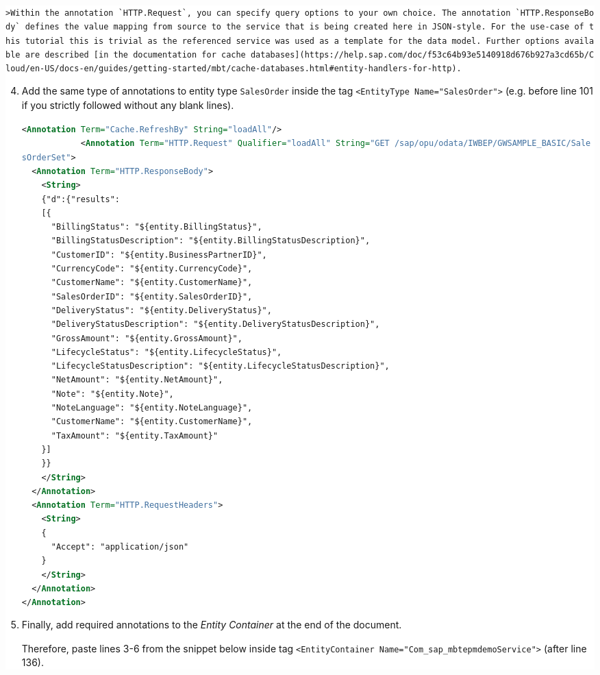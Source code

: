     >Within the annotation `HTTP.Request`, you can specify query options to your own choice. The annotation `HTTP.ResponseBody` defines the value mapping from source to the service that is being created here in JSON-style. For the use-case of this tutorial this is trivial as the referenced service was used as a template for the data model. Further options available are described [in the documentation for cache databases](https://help.sap.com/doc/f53c64b93e5140918d676b927a3cd65b/Cloud/en-US/docs-en/guides/getting-started/mbt/cache-databases.html#entity-handlers-for-http).

4. Add the same type of annotations to entity type ``SalesOrder`` inside the tag `<EntityType Name="SalesOrder">` (e.g. before line 101 if you strictly followed without any blank lines).

    ```XML
    <Annotation Term="Cache.RefreshBy" String="loadAll"/>
                <Annotation Term="HTTP.Request" Qualifier="loadAll" String="GET /sap/opu/odata/IWBEP/GWSAMPLE_BASIC/SalesOrderSet">
      <Annotation Term="HTTP.ResponseBody">
        <String>
        {"d":{"results":
        [{
          "BillingStatus": "${entity.BillingStatus}",
          "BillingStatusDescription": "${entity.BillingStatusDescription}",
          "CustomerID": "${entity.BusinessPartnerID}",
          "CurrencyCode": "${entity.CurrencyCode}",
          "CustomerName": "${entity.CustomerName}",
          "SalesOrderID": "${entity.SalesOrderID}",
          "DeliveryStatus": "${entity.DeliveryStatus}",
          "DeliveryStatusDescription": "${entity.DeliveryStatusDescription}",
          "GrossAmount": "${entity.GrossAmount}",
          "LifecycleStatus": "${entity.LifecycleStatus}",
          "LifecycleStatusDescription": "${entity.LifecycleStatusDescription}",
          "NetAmount": "${entity.NetAmount}",
          "Note": "${entity.Note}",
          "NoteLanguage": "${entity.NoteLanguage}",
          "CustomerName": "${entity.CustomerName}",
          "TaxAmount": "${entity.TaxAmount}"
        }]
        }}                        
        </String>
      </Annotation>
      <Annotation Term="HTTP.RequestHeaders">
        <String>
        {
          "Accept": "application/json"
        }
        </String>
      </Annotation>
    </Annotation>
    ```

5. Finally, add required annotations to the *Entity Container* at the end of the document.

    Therefore, paste lines 3-6 from the snippet below inside tag `<EntityContainer Name="Com_sap_mbtepmdemoService">` (after line 136).
